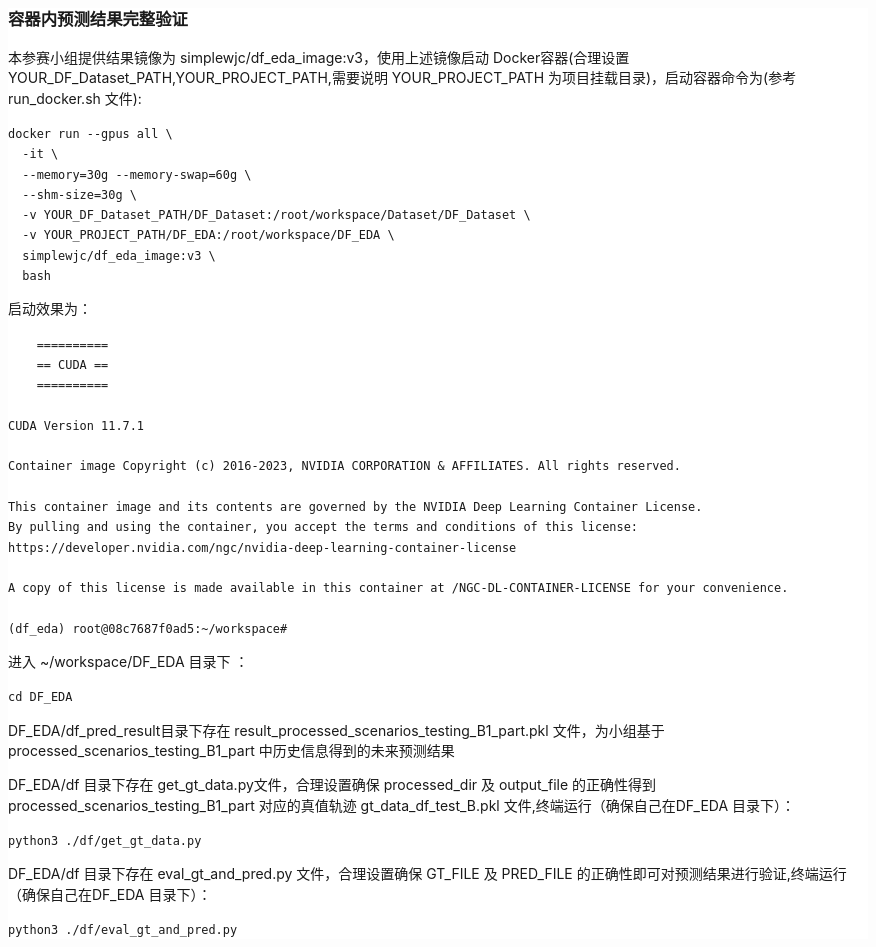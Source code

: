 ### 容器内预测结果完整验证
本参赛小组提供结果镜像为 simplewjc/df_eda_image:v3，使用上述镜像启动 Docker容器(合理设置 YOUR_DF_Dataset_PATH,YOUR_PROJECT_PATH,需要说明 YOUR_PROJECT_PATH 为项目挂载目录)，启动容器命令为(参考 run_docker.sh 文件):

```
docker run --gpus all \
  -it \
  --memory=30g --memory-swap=60g \
  --shm-size=30g \
  -v YOUR_DF_Dataset_PATH/DF_Dataset:/root/workspace/Dataset/DF_Dataset \
  -v YOUR_PROJECT_PATH/DF_EDA:/root/workspace/DF_EDA \
  simplewjc/df_eda_image:v3 \
  bash
```

启动效果为：
```
    ==========
    == CUDA ==
    ==========

CUDA Version 11.7.1

Container image Copyright (c) 2016-2023, NVIDIA CORPORATION & AFFILIATES. All rights reserved.

This container image and its contents are governed by the NVIDIA Deep Learning Container License.
By pulling and using the container, you accept the terms and conditions of this license:
https://developer.nvidia.com/ngc/nvidia-deep-learning-container-license

A copy of this license is made available in this container at /NGC-DL-CONTAINER-LICENSE for your convenience.

(df_eda) root@08c7687f0ad5:~/workspace# 
```

进入 ~/workspace/DF_EDA 目录下 ：
```
cd DF_EDA 
```

DF_EDA/df_pred_result目录下存在 result_processed_scenarios_testing_B1_part.pkl 文件，为小组基于 processed_scenarios_testing_B1_part 中历史信息得到的未来预测结果

DF_EDA/df 目录下存在 get_gt_data.py文件，合理设置确保 processed_dir 及 output_file 的正确性得到 processed_scenarios_testing_B1_part 对应的真值轨迹 gt_data_df_test_B.pkl 文件,终端运行（确保自己在DF_EDA 目录下）： 
```
python3 ./df/get_gt_data.py
```

DF_EDA/df 目录下存在 eval_gt_and_pred.py 文件，合理设置确保 GT_FILE 及 PRED_FILE 的正确性即可对预测结果进行验证,终端运行（确保自己在DF_EDA 目录下）：
```
python3 ./df/eval_gt_and_pred.py 
```

